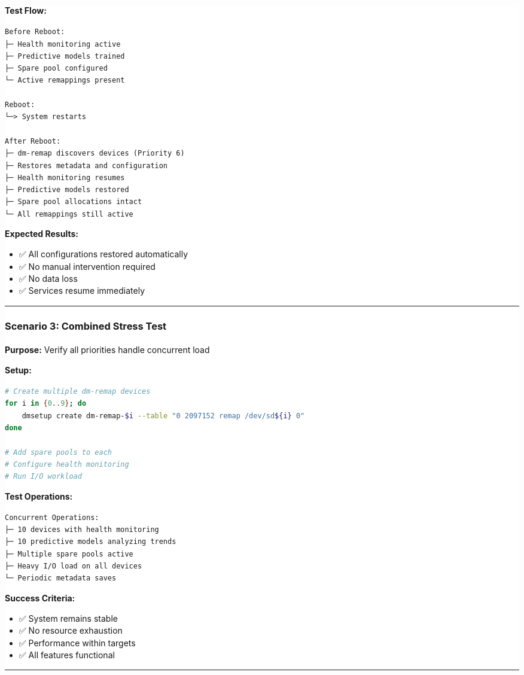 **Test Flow:**
```
Before Reboot:
├─ Health monitoring active
├─ Predictive models trained
├─ Spare pool configured
└─ Active remappings present

Reboot:
└─> System restarts

After Reboot:
├─ dm-remap discovers devices (Priority 6)
├─ Restores metadata and configuration
├─ Health monitoring resumes
├─ Predictive models restored
├─ Spare pool allocations intact
└─ All remappings still active
```

**Expected Results:**
- ✅ All configurations restored automatically
- ✅ No manual intervention required
- ✅ No data loss
- ✅ Services resume immediately

---

### Scenario 3: Combined Stress Test

**Purpose:** Verify all priorities handle concurrent load

**Setup:**
```bash
# Create multiple dm-remap devices
for i in {0..9}; do
    dmsetup create dm-remap-$i --table "0 2097152 remap /dev/sd${i} 0"
done

# Add spare pools to each
# Configure health monitoring
# Run I/O workload
```

**Test Operations:**
```
Concurrent Operations:
├─ 10 devices with health monitoring
├─ 10 predictive models analyzing trends
├─ Multiple spare pools active
├─ Heavy I/O load on all devices
└─ Periodic metadata saves
```

**Success Criteria:**
- ✅ System remains stable
- ✅ No resource exhaustion
- ✅ Performance within targets
- ✅ All features functional

---